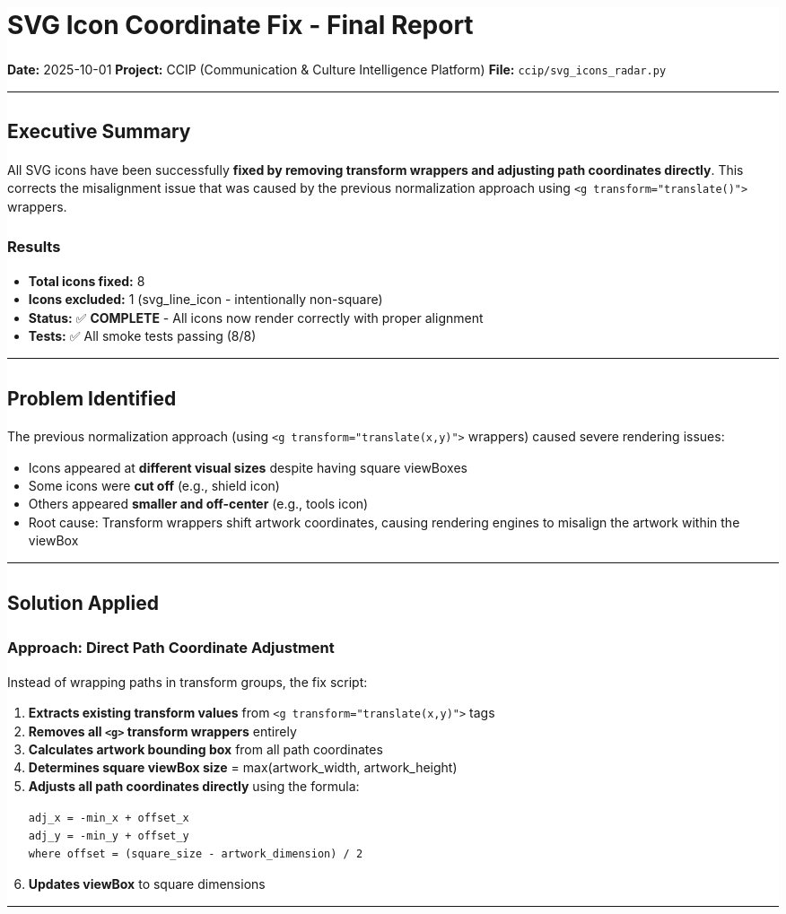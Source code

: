 # SVG Icon Coordinate Fix - Final Report

**Date:** 2025-10-01
**Project:** CCIP (Communication & Culture Intelligence Platform)
**File:** `ccip/svg_icons_radar.py`

---

## Executive Summary

All SVG icons have been successfully **fixed by removing transform wrappers and adjusting path coordinates directly**. This corrects the misalignment issue that was caused by the previous normalization approach using `<g transform="translate()">` wrappers.

### Results
- **Total icons fixed:** 8
- **Icons excluded:** 1 (svg_line_icon - intentionally non-square)
- **Status:** ✅ **COMPLETE** - All icons now render correctly with proper alignment
- **Tests:** ✅ All smoke tests passing (8/8)

---

## Problem Identified

The previous normalization approach (using `<g transform="translate(x,y)">` wrappers) caused severe rendering issues:

- Icons appeared at **different visual sizes** despite having square viewBoxes
- Some icons were **cut off** (e.g., shield icon)
- Others appeared **smaller and off-center** (e.g., tools icon)
- Root cause: Transform wrappers shift artwork coordinates, causing rendering engines to misalign the artwork within the viewBox

---

## Solution Applied

### Approach: Direct Path Coordinate Adjustment

Instead of wrapping paths in transform groups, the fix script:

1. **Extracts existing transform values** from `<g transform="translate(x,y)">` tags
2. **Removes all `<g>` transform wrappers** entirely
3. **Calculates artwork bounding box** from all path coordinates
4. **Determines square viewBox size** = max(artwork_width, artwork_height)
5. **Adjusts all path coordinates directly** using the formula:
   ```
   adj_x = -min_x + offset_x
   adj_y = -min_y + offset_y
   where offset = (square_size - artwork_dimension) / 2
   ```
6. **Updates viewBox** to square dimensions

---